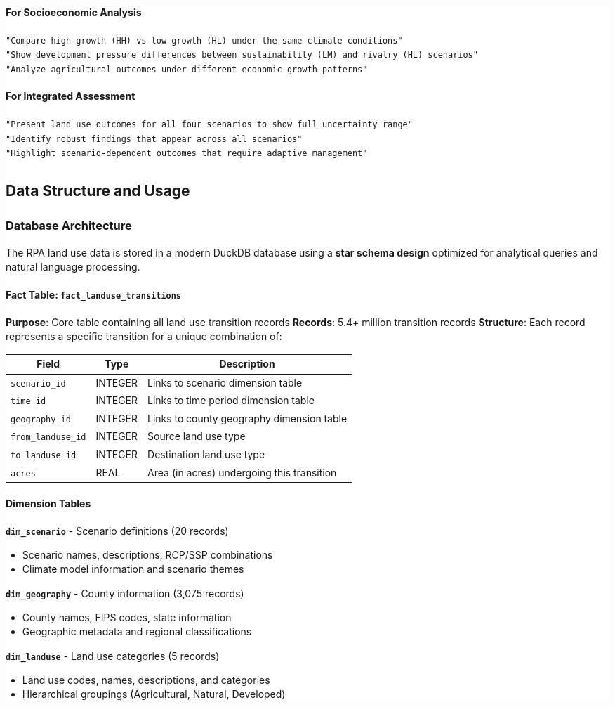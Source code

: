 #### For Socioeconomic Analysis
```
"Compare high growth (HH) vs low growth (HL) under the same climate conditions"
"Show development pressure differences between sustainability (LM) and rivalry (HL) scenarios"
"Analyze agricultural outcomes under different economic growth patterns"
```

#### For Integrated Assessment
```
"Present land use outcomes for all four scenarios to show full uncertainty range"
"Identify robust findings that appear across all scenarios"
"Highlight scenario-dependent outcomes that require adaptive management"
```

## Data Structure and Usage

### Database Architecture

The RPA land use data is stored in a modern DuckDB database using a **star schema design** optimized for analytical queries and natural language processing.

#### Fact Table: `fact_landuse_transitions`
**Purpose**: Core table containing all land use transition records
**Records**: 5.4+ million transition records
**Structure**: Each record represents a specific transition for a unique combination of:

| Field | Type | Description |
|-------|------|-------------|
| `scenario_id` | INTEGER | Links to scenario dimension table |
| `time_id` | INTEGER | Links to time period dimension table |
| `geography_id` | INTEGER | Links to county geography dimension table |
| `from_landuse_id` | INTEGER | Source land use type |
| `to_landuse_id` | INTEGER | Destination land use type |
| `acres` | REAL | Area (in acres) undergoing this transition |

#### Dimension Tables

**`dim_scenario`** - Scenario definitions (20 records)
- Scenario names, descriptions, RCP/SSP combinations
- Climate model information and scenario themes

**`dim_geography`** - County information (3,075 records)  
- County names, FIPS codes, state information
- Geographic metadata and regional classifications

**`dim_landuse`** - Land use categories (5 records)
- Land use codes, names, descriptions, and categories
- Hierarchical groupings (Agricultural, Natural, Developed)
